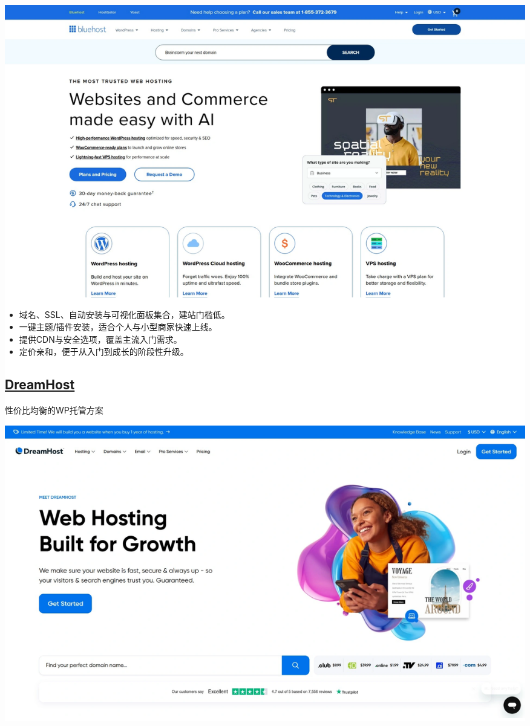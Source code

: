 ![Bluehost Screenshot](image/bluehost.webp)


- 域名、SSL、自动安装与可视化面板集合，建站门槛低。
- 一键主题/插件安装，适合个人与小型商家快速上线。
- 提供CDN与安全选项，覆盖主流入门需求。
- 定价亲和，便于从入门到成长的阶段性升级。

## [DreamHost](<https://www.dreamhost.com>)
性价比均衡的WP托管方案

![DreamHost Screenshot](image/dreamhost.webp)

